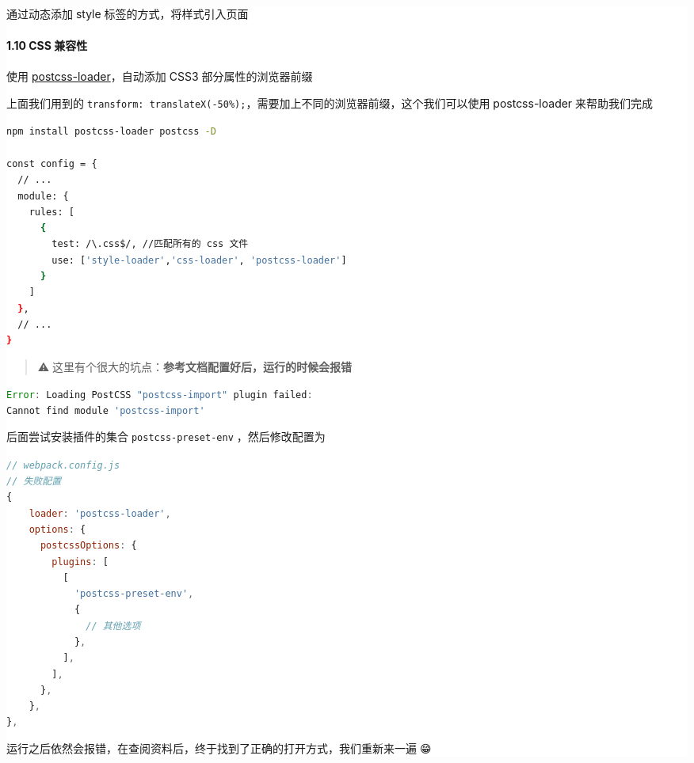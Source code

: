 通过动态添加 style 标签的方式，将样式引入页面

#### 1.10 CSS 兼容性

使用 [postcss-loader](https://link.juejin.cn/?target=https%3A%2F%2Fwebpack.docschina.org%2Floaders%2Fpostcss-loader%2F)，自动添加 CSS3 部分属性的浏览器前缀

上面我们用到的 `transform: translateX(-50%);`，需要加上不同的浏览器前缀，这个我们可以使用 postcss-loader 来帮助我们完成

```bash
npm install postcss-loader postcss -D

const config = {
  // ...
  module: { 
    rules: [
      {
        test: /\.css$/, //匹配所有的 css 文件
        use: ['style-loader','css-loader', 'postcss-loader']
      }
    ]
  },
  // ...
}
```

> ⚠️ 这里有个很大的坑点：**参考文档配置好后，运行的时候会报错**

```js
Error: Loading PostCSS "postcss-import" plugin failed: 
Cannot find module 'postcss-import'
```

后面尝试安装插件的集合 `postcss-preset-env` ，然后修改配置为

```js
// webpack.config.js
// 失败配置
{
    loader: 'postcss-loader',
    options: {
      postcssOptions: {
        plugins: [
          [
            'postcss-preset-env', 
            {
              // 其他选项
            },
          ],
        ],
      },
    },
},
```

运行之后依然会报错，在查阅资料后，终于找到了正确的打开方式，我们重新来一遍 😁
